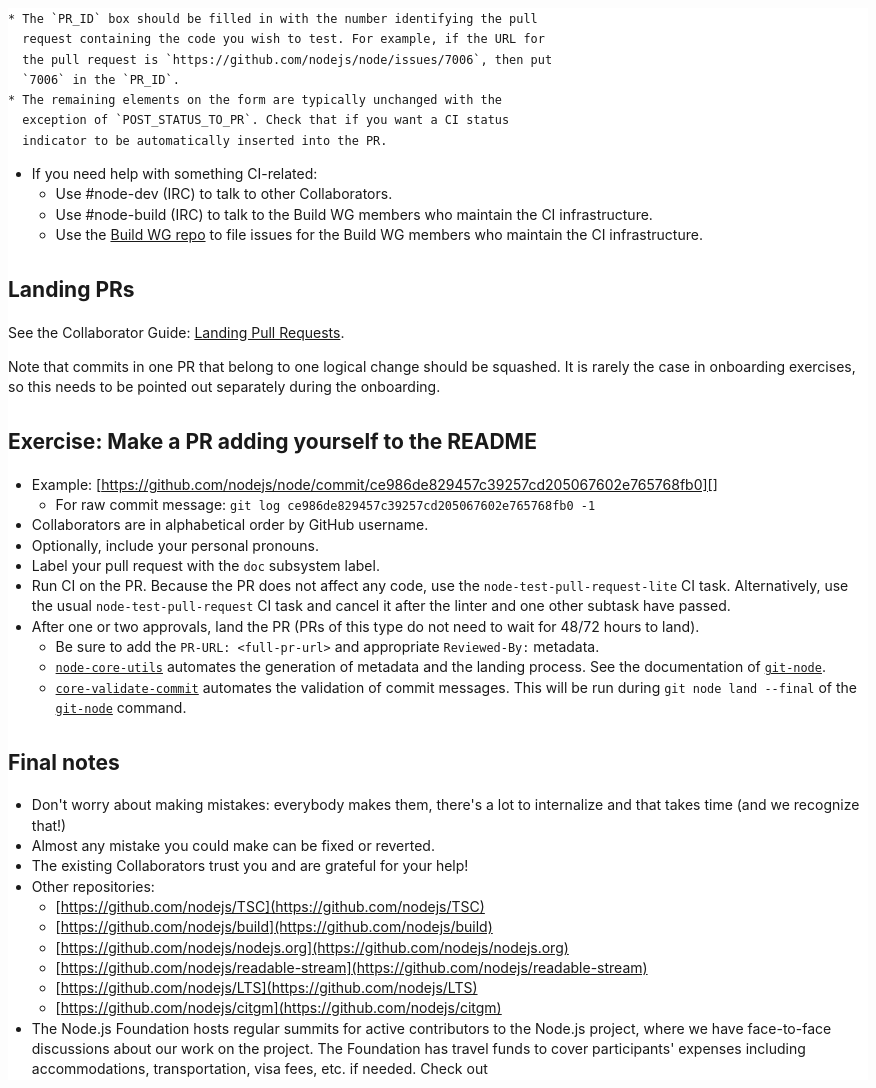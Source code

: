    * The `PR_ID` box should be filled in with the number identifying the pull
      request containing the code you wish to test. For example, if the URL for
      the pull request is `https://github.com/nodejs/node/issues/7006`, then put
      `7006` in the `PR_ID`.
    * The remaining elements on the form are typically unchanged with the
      exception of `POST_STATUS_TO_PR`. Check that if you want a CI status
      indicator to be automatically inserted into the PR.
  * If you need help with something CI-related:
    * Use #node-dev (IRC) to talk to other Collaborators.
    * Use #node-build (IRC) to talk to the Build WG members who maintain the CI
      infrastructure.
    * Use the [Build WG repo](https://github.com/nodejs/build) to file issues
      for the Build WG members who maintain the CI infrastructure.

## Landing PRs

See the Collaborator Guide: [Landing Pull Requests][].

Note that commits in one PR that belong to one logical change should
be squashed. It is rarely the case in onboarding exercises, so this
needs to be pointed out separately during the onboarding.



## Exercise: Make a PR adding yourself to the README

* Example:
  [https://github.com/nodejs/node/commit/ce986de829457c39257cd205067602e765768fb0][]
  * For raw commit message: `git log ce986de829457c39257cd205067602e765768fb0
    -1`
* Collaborators are in alphabetical order by GitHub username.
* Optionally, include your personal pronouns.
* Label your pull request with the `doc` subsystem label.
* Run CI on the PR. Because the PR does not affect any code, use the
  `node-test-pull-request-lite` CI task. Alternatively, use the usual
  `node-test-pull-request` CI task and cancel it after the linter and one other
  subtask have passed.
* After one or two approvals, land the PR (PRs of this type do not need to wait
  for 48/72 hours to land).
  * Be sure to add the `PR-URL: <full-pr-url>` and appropriate `Reviewed-By:`
    metadata.
  * [`node-core-utils`][] automates the generation of metadata and the landing
    process. See the documentation of [`git-node`][].
  * [`core-validate-commit`][] automates the validation of commit messages.
    This will be run during `git node land --final` of the [`git-node`][]
    command.

## Final notes

* Don't worry about making mistakes: everybody makes them, there's a lot to
  internalize and that takes time (and we recognize that!)
* Almost any mistake you could make can be fixed or reverted.
* The existing Collaborators trust you and are grateful for your help!
* Other repositories:
  * [https://github.com/nodejs/TSC](https://github.com/nodejs/TSC)
  * [https://github.com/nodejs/build](https://github.com/nodejs/build)
  * [https://github.com/nodejs/nodejs.org](https://github.com/nodejs/nodejs.org)
  * [https://github.com/nodejs/readable-stream](https://github.com/nodejs/readable-stream)
  * [https://github.com/nodejs/LTS](https://github.com/nodejs/LTS)
  * [https://github.com/nodejs/citgm](https://github.com/nodejs/citgm)
* The Node.js Foundation hosts regular summits for active contributors to the
  Node.js project, where we have face-to-face discussions about our work on the
  project. The Foundation has travel funds to cover participants' expenses
  including accommodations, transportation, visa fees, etc. if needed. Check out

[Code of Conduct]: https://github.com/nodejs/admin/blob/master/CODE_OF_CONDUCT.md
[`core-validate-commit`]: https://github.com/evanlucas/core-validate-commit
[`git-node`]: https://github.com/nodejs/node-core-utils/blob/master/docs/git-node.md
[`node-core-utils`]: https://github.com/nodejs/node-core-utils
[Landing Pull Requests]: https://github.com/nodejs/node/blob/master/COLLABORATOR_GUIDE.md#landing-pull-requests
[https://github.com/nodejs/node/commit/ce986de829457c39257cd205067602e765768fb0]: https://github.com/nodejs/node/commit/ce986de829457c39257cd205067602e765768fb0
[Publicizing or hiding organization membership]: https://help.github.com/articles/publicizing-or-hiding-organization-membership/
[set up the credentials]: https://github.com/nodejs/node-core-utils#setting-up-credentials
[two-factor authentication]: https://help.github.com/articles/securing-your-account-with-two-factor-authentication-2fa/
[Updating Node.js from Upstream]: ./onboarding-extras.md#updating-nodejs-from-upstream
[using a TOTP mobile app]: https://help.github.com/articles/configuring-two-factor-authentication-via-a-totp-mobile-app/
[who-to-cc]: ../COLLABORATOR_GUIDE.md#who-to-cc-in-the-issue-tracker